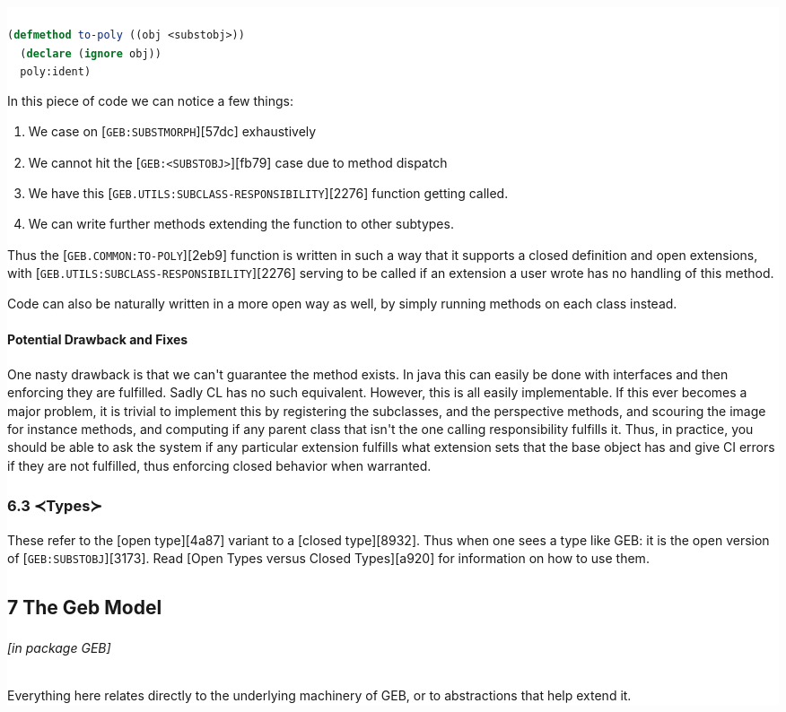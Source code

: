 ```lisp

(defmethod to-poly ((obj <substobj>))
  (declare (ignore obj))
  poly:ident)
```

In this piece of code we can notice a few things:

1. We case on [`GEB:SUBSTMORPH`][57dc] exhaustively

2. We cannot hit the [`GEB:<SUBSTOBJ>`][fb79] case due to method dispatch

3. We have this [`GEB.UTILS:SUBCLASS-RESPONSIBILITY`][2276] function getting called.

4. We can write further methods extending the function to other subtypes.

Thus the [`GEB.COMMON:TO-POLY`][2eb9] function is written in such a way that it
supports a closed definition and open extensions, with
[`GEB.UTILS:SUBCLASS-RESPONSIBILITY`][2276] serving to be called if an
extension a user wrote has no handling of this method.

Code can also be naturally written in a more open way as well, by
simply running methods on each class instead.

#### Potential Drawback and Fixes

One nasty drawback is that we can't guarantee the method exists. In
java this can easily be done with interfaces and then enforcing they
are fulfilled. Sadly CL has no such equivalent. However, this is all
easily implementable. If this ever becomes a major problem, it is
trivial to implement this by registering the subclasses, and the
perspective methods, and scouring the image for instance methods, and
computing if any parent class that isn't the one calling
responsibility fulfills it. Thus, in practice, you should be able to
ask the system if any particular extension fulfills what extension
sets that the base object has and give CI errors if they are not
fulfilled, thus enforcing closed behavior when warranted.

<a id="x-28GEB-DOCS-2FDOCS-3A-40-3CTYPES-3E-20MGL-PAX-3ASECTION-29"></a>

### 6.3 ≺Types≻

These refer to the [open type][4a87] variant to a [closed type][8932]. Thus when
one sees a type like GEB:<SUBSTOBJ> it is the open version of
[`GEB:SUBSTOBJ`][3173]. Read [Open Types versus Closed Types][a920] for information on how to use them.

<a id="x-28GEB-3A-40GEB-20MGL-PAX-3ASECTION-29"></a>

## 7 The Geb Model

###### \[in package GEB\]
Everything here relates directly to the underlying machinery of
GEB, or to abstractions that help extend it.
